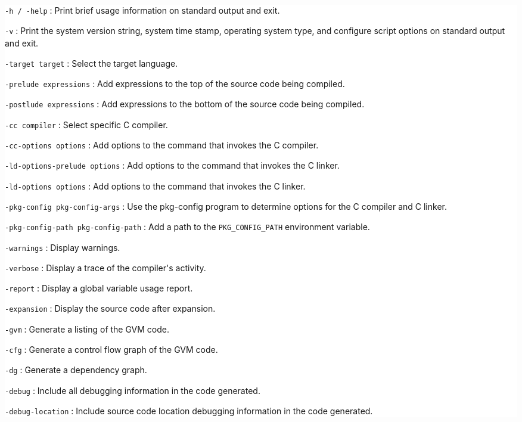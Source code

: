 `-h / -help`
: Print brief usage information on standard output and exit.

`-v`
: Print the system version string, system time stamp, operating system type, and
  configure script options on standard output and exit.

`-target target`
: Select the target language.

`-prelude expressions`
: Add expressions to the top of the source code being compiled.

`-postlude expressions`
: Add expressions to the bottom of the source code being compiled.

`-cc compiler`
: Select specific C compiler.

`-cc-options options`
: Add options to the command that invokes the C compiler.

`-ld-options-prelude options`
: Add options to the command that invokes the C linker.

`-ld-options options`
: Add options to the command that invokes the C linker.

`-pkg-config pkg-config-args`
: Use the pkg-config program to determine options for the C compiler and C
  linker.

`-pkg-config-path pkg-config-path`
: Add a path to the `PKG_CONFIG_PATH` environment variable.

`-warnings`
: Display warnings.

`-verbose`
: Display a trace of the compiler's activity.

`-report`
: Display a global variable usage report.

`-expansion`
: Display the source code after expansion.

`-gvm`
: Generate a listing of the GVM code.

`-cfg`
: Generate a control flow graph of the GVM code.

`-dg`
: Generate a dependency graph.

`-debug`
: Include all debugging information in the code generated.

`-debug-location`
: Include source code location debugging information in the code generated.
